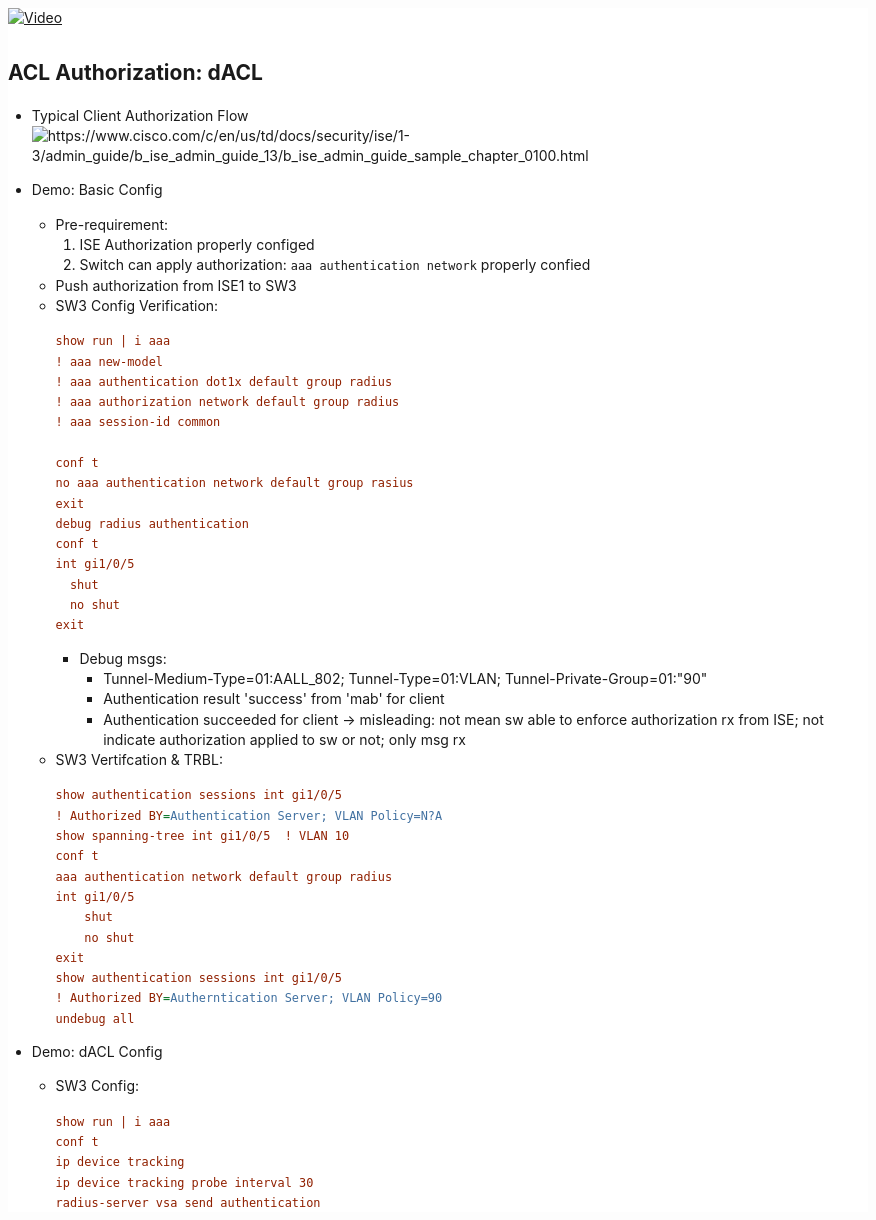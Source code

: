 
<a href="https://www.youtube.com/watch?v=VzBlhdLGWt4" alt="CCIE Security v4 ATC : ISE 802.1x & MAB Authorization" target="_blank">
  <img src="http://files.softicons.com/download/system-icons/windows-8-metro-invert-icons-by-dakirby309/png/64x64/Folders%20&%20OS/My%20Videos.png" alt="Video" width="60px"> 
</a>

## ACL Authorization: dACL

+ Typical Client Authorization Flow
    <br/><img src="https://www.cisco.com/c/dam/en/us/td/i/300001-400000/360001-370000/361000-362000/361409.tif/_jcr_content/renditions/361409.jpg" alt="https://www.cisco.com/c/en/us/td/docs/security/ise/1-3/admin_guide/b_ise_admin_guide_13/b_ise_admin_guide_sample_chapter_0100.html" width="700">

+ Demo: Basic Config
    + Pre-requirement:
        1. ISE Authorization properly configed
        2. Switch can apply authorization: `aaa authentication network` properly confied
    + Push authorization from ISE1 to SW3
    + SW3 Config Verification:
        ```cfg
        show run | i aaa
        ! aaa new-model
        ! aaa authentication dot1x default group radius
        ! aaa authorization network default group radius
        ! aaa session-id common

        conf t
        no aaa authentication network default group rasius
        exit
        debug radius authentication
        conf t
        int gi1/0/5
          shut
          no shut
        exit
        ```
        + Debug msgs: 
            + Tunnel-Medium-Type=01:AALL_802; Tunnel-Type=01:VLAN; Tunnel-Private-Group=01:"90"
            + Authentication result 'success' from 'mab' for client
            + Authentication succeeded for client -> misleading: not mean sw able to enforce authorization rx from ISE; not indicate authorization applied to sw or not; only msg rx
    + SW3 Vertifcation & TRBL:
        ```cfg
        show authentication sessions int gi1/0/5
        ! Authorized BY=Authentication Server; VLAN Policy=N?A
        show spanning-tree int gi1/0/5  ! VLAN 10
        conf t
        aaa authentication network default group radius
        int gi1/0/5
            shut
            no shut
        exit
        show authentication sessions int gi1/0/5
        ! Authorized BY=Autherntication Server; VLAN Policy=90
        undebug all
        ```
+ Demo: dACL Config
    + SW3 Config:
        ```cfg
        show run | i aaa
        conf t
        ip device tracking
        ip device tracking probe interval 30
        radius-server vsa send authentication
        ```